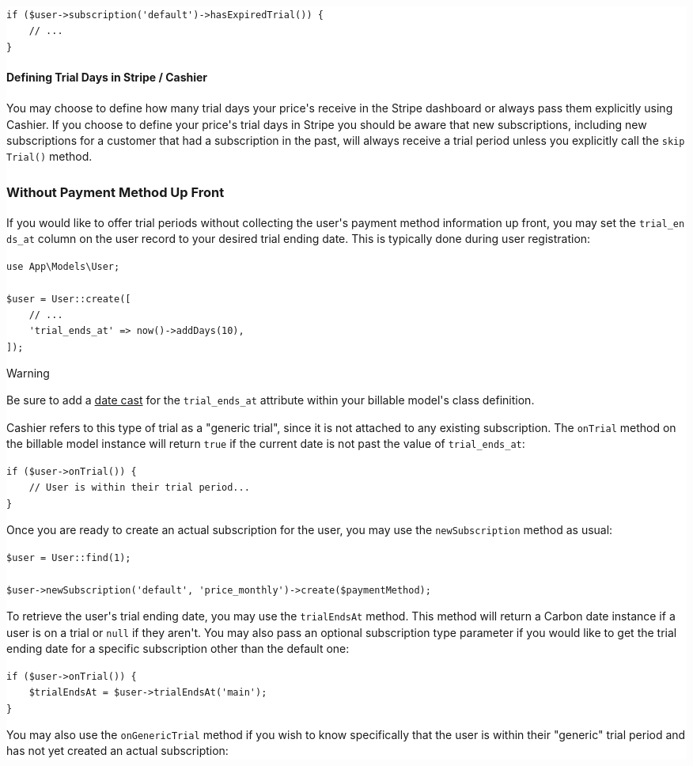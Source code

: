     if ($user->subscription('default')->hasExpiredTrial()) {
        // ...
    }

<a name="defining-trial-days-in-stripe-cashier"></a>
#### Defining Trial Days in Stripe / Cashier

You may choose to define how many trial days your price's receive in the Stripe dashboard or always pass them explicitly using Cashier. If you choose to define your price's trial days in Stripe you should be aware that new subscriptions, including new subscriptions for a customer that had a subscription in the past, will always receive a trial period unless you explicitly call the `skipTrial()` method.

<a name="without-payment-method-up-front"></a>
### Without Payment Method Up Front

If you would like to offer trial periods without collecting the user's payment method information up front, you may set the `trial_ends_at` column on the user record to your desired trial ending date. This is typically done during user registration:

    use App\Models\User;

    $user = User::create([
        // ...
        'trial_ends_at' => now()->addDays(10),
    ]);

> [!WARNING]  
> Be sure to add a [date cast](/docs/{{version}}/eloquent-mutators#date-casting) for the `trial_ends_at` attribute within your billable model's class definition.

Cashier refers to this type of trial as a "generic trial", since it is not attached to any existing subscription. The `onTrial` method on the billable model instance will return `true` if the current date is not past the value of `trial_ends_at`:

    if ($user->onTrial()) {
        // User is within their trial period...
    }

Once you are ready to create an actual subscription for the user, you may use the `newSubscription` method as usual:

    $user = User::find(1);

    $user->newSubscription('default', 'price_monthly')->create($paymentMethod);

To retrieve the user's trial ending date, you may use the `trialEndsAt` method. This method will return a Carbon date instance if a user is on a trial or `null` if they aren't. You may also pass an optional subscription type parameter if you would like to get the trial ending date for a specific subscription other than the default one:

    if ($user->onTrial()) {
        $trialEndsAt = $user->trialEndsAt('main');
    }

You may also use the `onGenericTrial` method if you wish to know specifically that the user is within their "generic" trial period and has not yet created an actual subscription:
